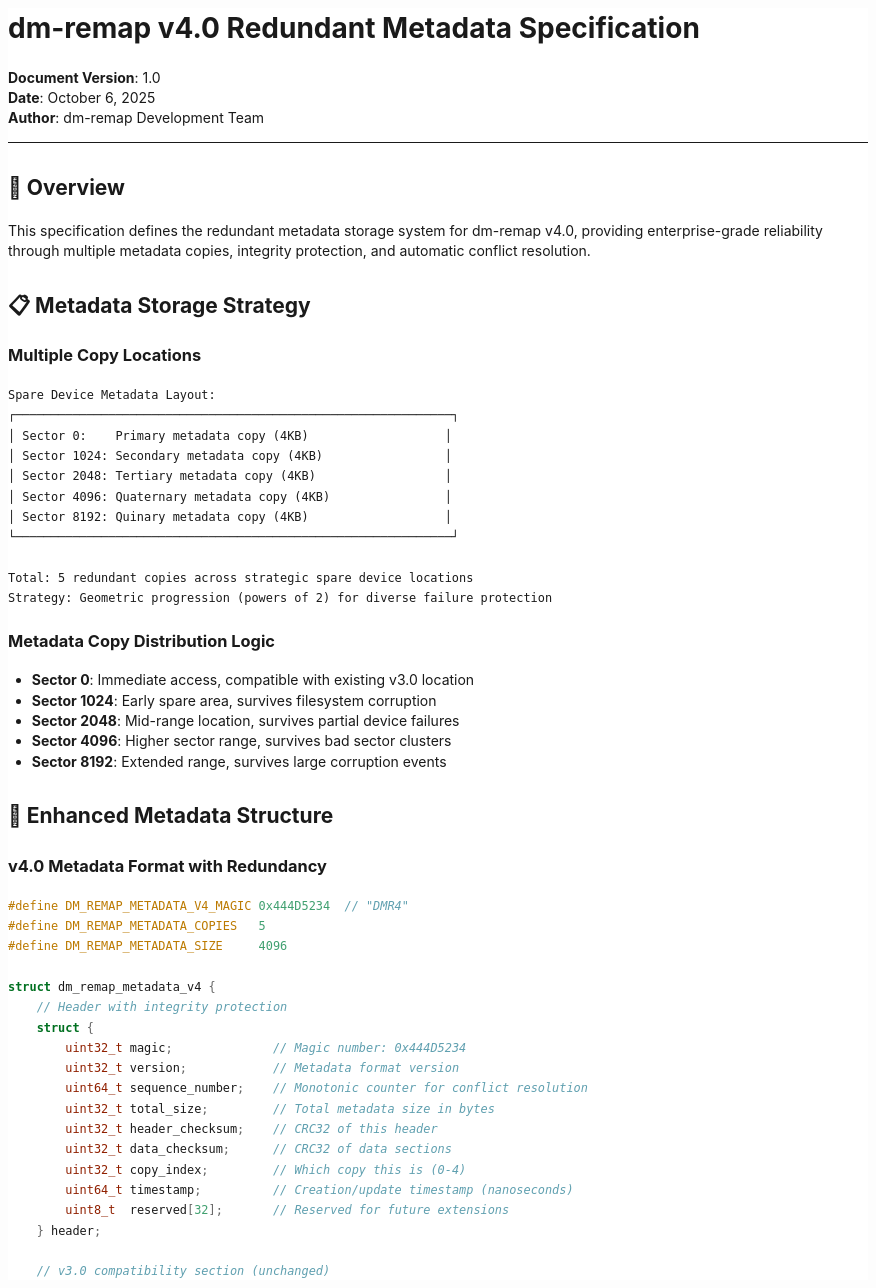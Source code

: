 # dm-remap v4.0 Redundant Metadata Specification

**Document Version**: 1.0  
**Date**: October 6, 2025  
**Author**: dm-remap Development Team  

---

## 🎯 Overview

This specification defines the redundant metadata storage system for dm-remap v4.0, providing enterprise-grade reliability through multiple metadata copies, integrity protection, and automatic conflict resolution.

## 📋 Metadata Storage Strategy

### **Multiple Copy Locations**
```
Spare Device Metadata Layout:
┌─────────────────────────────────────────────────────────────┐
│ Sector 0:    Primary metadata copy (4KB)                   │
│ Sector 1024: Secondary metadata copy (4KB)                 │
│ Sector 2048: Tertiary metadata copy (4KB)                  │
│ Sector 4096: Quaternary metadata copy (4KB)                │
│ Sector 8192: Quinary metadata copy (4KB)                   │
└─────────────────────────────────────────────────────────────┘

Total: 5 redundant copies across strategic spare device locations
Strategy: Geometric progression (powers of 2) for diverse failure protection
```

### **Metadata Copy Distribution Logic**
- **Sector 0**: Immediate access, compatible with existing v3.0 location
- **Sector 1024**: Early spare area, survives filesystem corruption
- **Sector 2048**: Mid-range location, survives partial device failures
- **Sector 4096**: Higher sector range, survives bad sector clusters
- **Sector 8192**: Extended range, survives large corruption events

## 🔧 Enhanced Metadata Structure

### **v4.0 Metadata Format with Redundancy**
```c
#define DM_REMAP_METADATA_V4_MAGIC 0x444D5234  // "DMR4"
#define DM_REMAP_METADATA_COPIES   5
#define DM_REMAP_METADATA_SIZE     4096

struct dm_remap_metadata_v4 {
    // Header with integrity protection
    struct {
        uint32_t magic;              // Magic number: 0x444D5234
        uint32_t version;            // Metadata format version
        uint64_t sequence_number;    // Monotonic counter for conflict resolution
        uint32_t total_size;         // Total metadata size in bytes
        uint32_t header_checksum;    // CRC32 of this header
        uint32_t data_checksum;      // CRC32 of data sections
        uint32_t copy_index;         // Which copy this is (0-4)
        uint64_t timestamp;          // Creation/update timestamp (nanoseconds)
        uint8_t  reserved[32];       // Reserved for future extensions
    } header;
    
    // v3.0 compatibility section (unchanged)
```